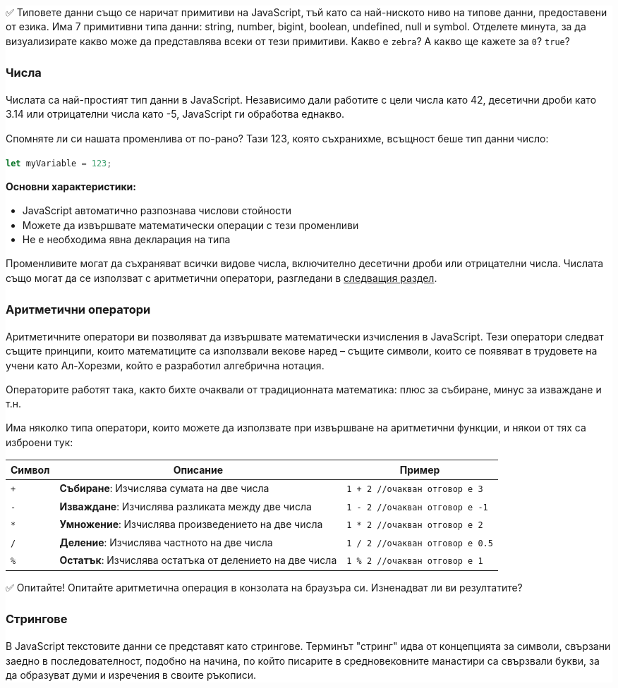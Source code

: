 ✅ Типовете данни също се наричат примитиви на JavaScript, тъй като са най-ниското ниво на типове данни, предоставени от езика. Има 7 примитивни типа данни: string, number, bigint, boolean, undefined, null и symbol. Отделете минута, за да визуализирате какво може да представлява всеки от тези примитиви. Какво е `zebra`? А какво ще кажете за `0`? `true`?

### Числа

Числата са най-простият тип данни в JavaScript. Независимо дали работите с цели числа като 42, десетични дроби като 3.14 или отрицателни числа като -5, JavaScript ги обработва еднакво.

Спомняте ли си нашата променлива от по-рано? Тази 123, която съхранихме, всъщност беше тип данни число:

```javascript
let myVariable = 123;
```

**Основни характеристики:**
- JavaScript автоматично разпознава числови стойности
- Можете да извършвате математически операции с тези променливи
- Не е необходима явна декларация на типа

Променливите могат да съхраняват всички видове числа, включително десетични дроби или отрицателни числа. Числата също могат да се използват с аритметични оператори, разгледани в [следващия раздел](../../../../2-js-basics/1-data-types).

### Аритметични оператори

Аритметичните оператори ви позволяват да извършвате математически изчисления в JavaScript. Тези оператори следват същите принципи, които математиците са използвали векове наред – същите символи, които се появяват в трудовете на учени като Ал-Хорезми, който е разработил алгебрична нотация.

Операторите работят така, както бихте очаквали от традиционната математика: плюс за събиране, минус за изваждане и т.н.

Има няколко типа оператори, които можете да използвате при извършване на аритметични функции, и някои от тях са изброени тук:

| Символ | Описание                                                                 | Пример                          |
| ------ | ------------------------------------------------------------------------ | -------------------------------- |
| `+`    | **Събиране**: Изчислява сумата на две числа                              | `1 + 2 //очакван отговор е 3`   |
| `-`    | **Изваждане**: Изчислява разликата между две числа                       | `1 - 2 //очакван отговор е -1`  |
| `*`    | **Умножение**: Изчислява произведението на две числа                     | `1 * 2 //очакван отговор е 2`   |
| `/`    | **Деление**: Изчислява частното на две числа                             | `1 / 2 //очакван отговор е 0.5` |
| `%`    | **Остатък**: Изчислява остатъка от делението на две числа                | `1 % 2 //очакван отговор е 1`   |

✅ Опитайте! Опитайте аритметична операция в конзолата на браузъра си. Изненадват ли ви резултатите?

### Стрингове

В JavaScript текстовите данни се представят като стрингове. Терминът "стринг" идва от концепцията за символи, свързани заедно в последователност, подобно на начина, по който писарите в средновековните манастири са свързвали букви, за да образуват думи и изречения в своите ръкописи.
